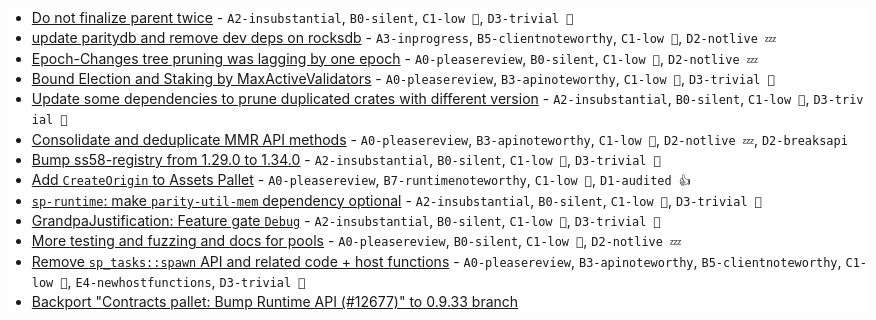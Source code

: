 - [Do not finalize parent twice](https://github.com/paritytech/substrate/pull/12653) - `A2-insubstantial`, `B0-silent`, `C1-low 📌`, `D3-trivial 🧸`
- [update paritydb and remove dev deps on rocksdb](https://github.com/paritytech/substrate/pull/12641) - `A3-inprogress`, `B5-clientnoteworthy`, `C1-low 📌`, `D2-notlive 💤`
- [Epoch-Changes tree pruning was lagging by one epoch](https://github.com/paritytech/substrate/pull/12567) - `A0-pleasereview`, `B0-silent`, `C1-low 📌`, `D2-notlive 💤`
- [Bound Election and Staking by MaxActiveValidators](https://github.com/paritytech/substrate/pull/12436) - `A0-pleasereview`, `B3-apinoteworthy`, `C1-low 📌`, `D3-trivial 🧸`
- [Update some dependencies to prune duplicated crates with different version](https://github.com/paritytech/substrate/pull/12560) - `A2-insubstantial`, `B0-silent`, `C1-low 📌`, `D3-trivial 🧸`
- [Consolidate and deduplicate MMR API methods](https://github.com/paritytech/substrate/pull/12530) - `A0-pleasereview`, `B3-apinoteworthy`, `C1-low 📌`, `D2-notlive 💤`, `D2-breaksapi`
- [Bump ss58-registry from 1.29.0 to 1.34.0](https://github.com/paritytech/substrate/pull/12659) - `A2-insubstantial`, `B0-silent`, `C1-low 📌`, `D3-trivial 🧸`
- [Add `CreateOrigin` to Assets Pallet](https://github.com/paritytech/substrate/pull/12586) - `A0-pleasereview`, `B7-runtimenoteworthy`, `C1-low 📌`, `D1-audited 👍`
- [`sp-runtime`: make `parity-util-mem` dependency optional](https://github.com/paritytech/substrate/pull/12657) - `A2-insubstantial`, `B0-silent`, `C1-low 📌`, `D3-trivial 🧸`
- [GrandpaJustification: Feature gate `Debug`](https://github.com/paritytech/substrate/pull/12664) - `A2-insubstantial`, `B0-silent`, `C1-low 📌`, `D3-trivial 🧸`
- [More testing and fuzzing and docs for pools](https://github.com/paritytech/substrate/pull/12624) - `A0-pleasereview`, `B0-silent`, `C1-low 📌`, `D2-notlive 💤`
- [Remove `sp_tasks::spawn` API and related code + host functions](https://github.com/paritytech/substrate/pull/12639) - `A0-pleasereview`, `B3-apinoteworthy`, `B5-clientnoteworthy`, `C1-low 📌`, `E4-newhostfunctions`, `D3-trivial 🧸`
- [Backport "Contracts pallet: Bump Runtime API (#12677)" to 0.9.33 branch](https://github.com/paritytech/substrate/pull/12686)
